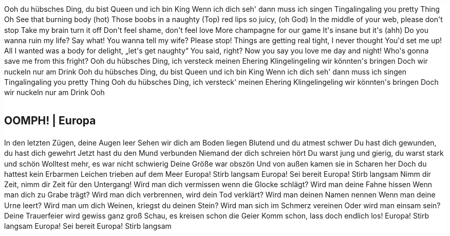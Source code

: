 Ooh du hübsches Ding, du bist Queen und ich bin King
Wenn ich dich seh' dann muss ich singen
Tingalingaling you pretty Thing
Oh
See that burning body (hot)
Those boobs in a naughty
(Top) red lips so juicy, (oh God)
In the middle of your web, please don't stop
Take my brain turn it off
Don't feel shame, don't feel love
More champagne for our game
It's insane but it's (ahh)
Do you wanna ruin my life? Say what!
You wanna tell my wife? Please stop!
Things are getting real tight, I never thought
You'd set me up!
All I wanted was a body for delight, „let's get naughty“
You said, right? Now you say you love me day and night!
Who's gonna save me from this fright?
Ooh du hübsches Ding, ich versteck meinen Ehering
Klingelingeling wir könnten's bringen
Doch wir nuckeln nur am Drink
Ooh du hübsches Ding, du bist Queen und ich bin King
Wenn ich dich seh' dann muss ich singen
Tingalingaling you pretty Thing
Ooh du hübsches Ding, ich versteck' meinen Ehering
Klingelingeling wir könnten's bringen
Doch wir nuckeln nur am Drink
Ooh

## OOMPH! | Europa

In den letzten Zügen, deine Augen leer
Sehen wir dich am Boden liegen
Blutend und du atmest schwer
Du hast dich gewunden, du hast dich gewehrt
Jetzt hast du den Mund verbunden
Niemand der dich schreien hört
Du warst jung und gierig, du warst stark und schön
Wolltest mehr, es war nicht schwierig
Deine Größe war obszön
Und von außen kamen sie in Scharen her
Doch du hattest kein Erbarmen
Leichen trieben auf dem Meer
Europa! Stirb langsam
Europa! Sei bereit
Europa! Stirb langsam
Nimm dir Zeit, nimm dir Zeit für den Untergang!
Wird man dich vermissen wenn die Glocke schlägt?
Wird man deine Fahne hissen
Wenn man dich zu Grabe trägt?
Wird man dich verbrennen, wird dein Tod verklärt?
Wird man deinen Namen nennen
Wenn man deine Urne leert?
Wird man um dich Weinen, kriegst du deinen Stein?
Wird man sich im Schmerz vereinen
Oder wird man einsam sein?
Deine Trauerfeier wird gewiss ganz groß
Schau, es kreisen schon die Geier
Komm schon, lass doch endlich los!
Europa! Stirb langsam
Europa! Sei bereit
Europa! Stirb langsam